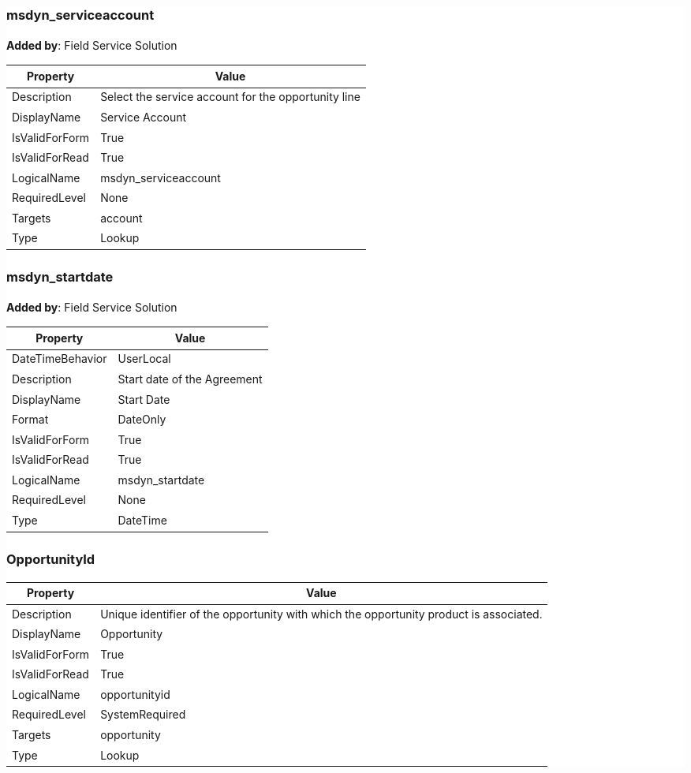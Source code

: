 
### <a name="BKMK_msdyn_serviceaccount"></a> msdyn_serviceaccount

**Added by**: Field Service Solution<br />

|Property|Value|
|--------|-----|
|Description|Select the service account for the opportunity line|
|DisplayName|Service Account|
|IsValidForForm|True|
|IsValidForRead|True|
|LogicalName|msdyn_serviceaccount|
|RequiredLevel|None|
|Targets|account|
|Type|Lookup|


### <a name="BKMK_msdyn_startdate"></a> msdyn_startdate

**Added by**: Field Service Solution<br />

|Property|Value|
|--------|-----|
|DateTimeBehavior|UserLocal|
|Description|Start date of the Agreement|
|DisplayName|Start Date|
|Format|DateOnly|
|IsValidForForm|True|
|IsValidForRead|True|
|LogicalName|msdyn_startdate|
|RequiredLevel|None|
|Type|DateTime|


### <a name="BKMK_OpportunityId"></a> OpportunityId

|Property|Value|
|--------|-----|
|Description|Unique identifier of the opportunity with which the opportunity product is associated.|
|DisplayName|Opportunity|
|IsValidForForm|True|
|IsValidForRead|True|
|LogicalName|opportunityid|
|RequiredLevel|SystemRequired|
|Targets|opportunity|
|Type|Lookup|
